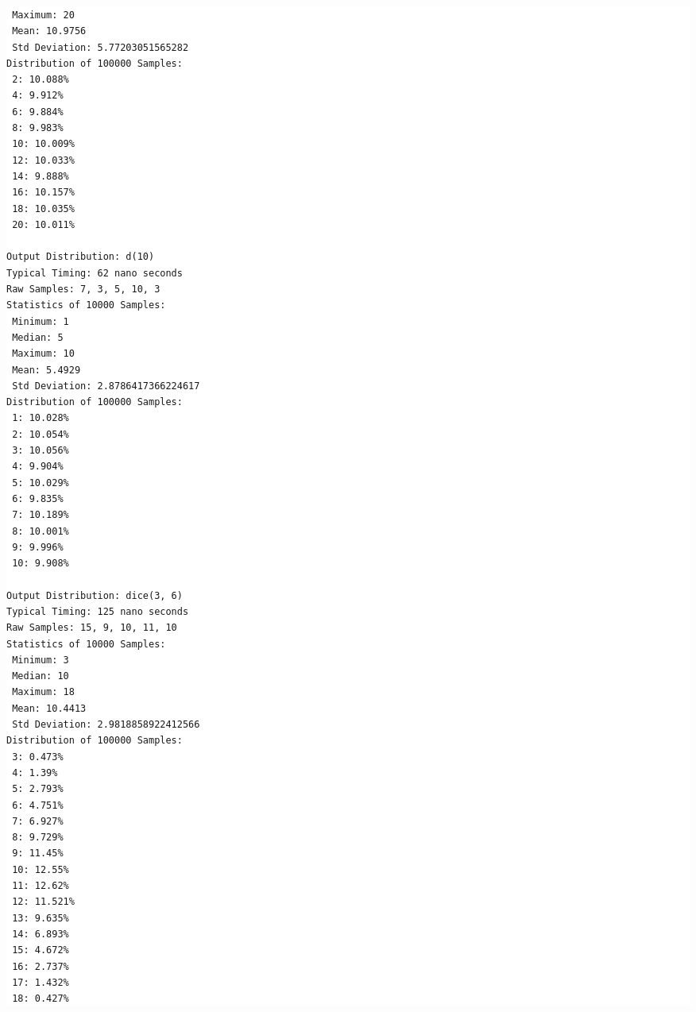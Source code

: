 ```
 Maximum: 20
 Mean: 10.9756
 Std Deviation: 5.77203051565282
Distribution of 100000 Samples:
 2: 10.088%
 4: 9.912%
 6: 9.884%
 8: 9.983%
 10: 10.009%
 12: 10.033%
 14: 9.888%
 16: 10.157%
 18: 10.035%
 20: 10.011%

Output Distribution: d(10)
Typical Timing: 62 nano seconds
Raw Samples: 7, 3, 5, 10, 3
Statistics of 10000 Samples:
 Minimum: 1
 Median: 5
 Maximum: 10
 Mean: 5.4929
 Std Deviation: 2.8786417366224617
Distribution of 100000 Samples:
 1: 10.028%
 2: 10.054%
 3: 10.056%
 4: 9.904%
 5: 10.029%
 6: 9.835%
 7: 10.189%
 8: 10.001%
 9: 9.996%
 10: 9.908%

Output Distribution: dice(3, 6)
Typical Timing: 125 nano seconds
Raw Samples: 15, 9, 10, 11, 10
Statistics of 10000 Samples:
 Minimum: 3
 Median: 10
 Maximum: 18
 Mean: 10.4413
 Std Deviation: 2.9818858922412566
Distribution of 100000 Samples:
 3: 0.473%
 4: 1.39%
 5: 2.793%
 6: 4.751%
 7: 6.927%
 8: 9.729%
 9: 11.45%
 10: 12.55%
 11: 12.62%
 12: 11.521%
 13: 9.635%
 14: 6.893%
 15: 4.672%
 16: 2.737%
 17: 1.432%
 18: 0.427%

```